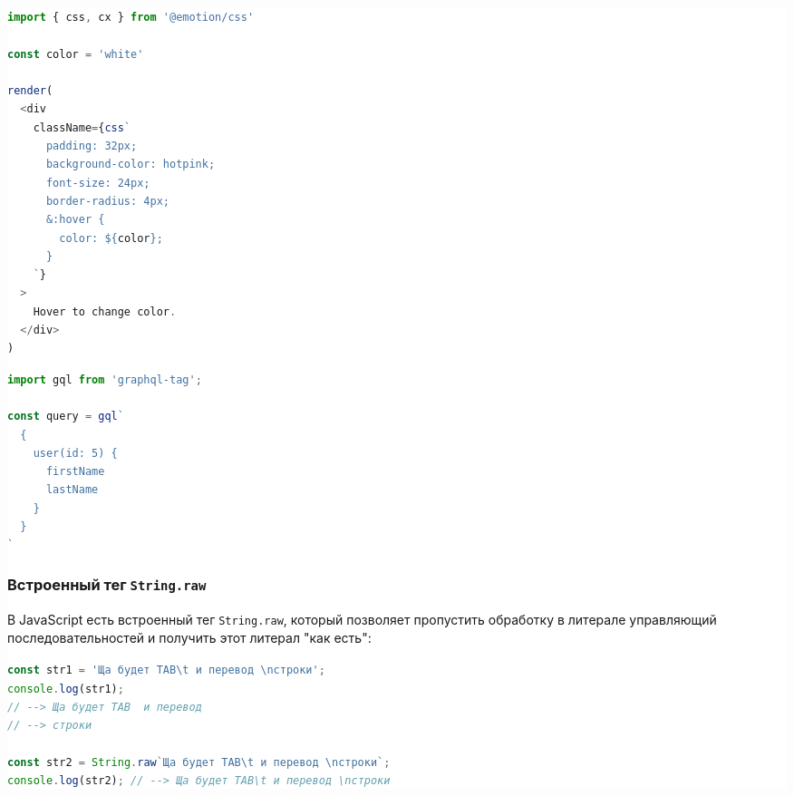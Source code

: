 ```js
import { css, cx } from '@emotion/css'

const color = 'white'

render(
  <div
    className={css`
      padding: 32px;
      background-color: hotpink;
      font-size: 24px;
      border-radius: 4px;
      &:hover {
        color: ${color};
      }
    `}
  >
    Hover to change color.
  </div>
)
```

```js
import gql from 'graphql-tag';

const query = gql`
  {
    user(id: 5) {
      firstName
      lastName
    }
  }
`
```
### Встроенный тег `String.raw`

В JavaScript есть встроенный тег `String.raw`, который позволяет пропустить обработку в литерале управляющий последовательностей и получить этот литерал "как есть":

```js
const str1 = 'Ща будет TAB\t и перевод \nстроки';
console.log(str1);
// --> Ща будет TAB	 и перевод 
// --> строки

const str2 = String.raw`Ща будет TAB\t и перевод \nстроки`;
console.log(str2); // --> Ща будет TAB\t и перевод \nстроки
```

